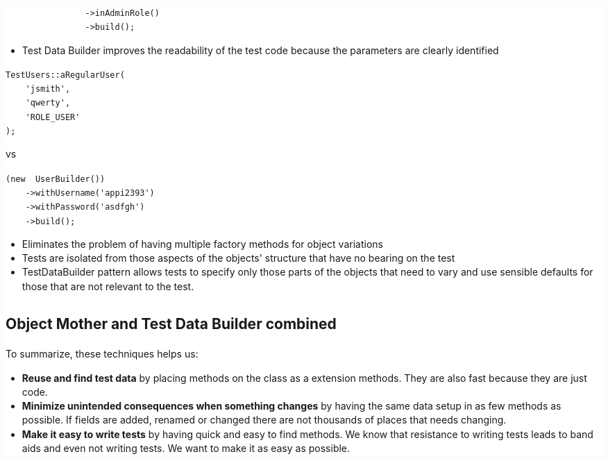 ```
                ->inAdminRole()
                ->build();
```

- Test Data Builder improves the readability of the test code because the parameters are clearly identified
```
TestUsers::aRegularUser(
    'jsmith',
    'qwerty',
    'ROLE_USER'
);
```
vs
```
(new  UserBuilder())
    ->withUsername('appi2393')
    ->withPassword('asdfgh')
    ->build();
```
- Eliminates the problem of having multiple factory methods for object variations
- Tests are isolated from those aspects of the objects' structure that have no bearing on the test
- TestDataBuilder pattern allows tests to specify only those parts of the objects that need to vary and use sensible defaults for those that are not relevant to the test.

## Object Mother and Test Data Builder combined


To summarize, these techniques helps us:
- **Reuse and find test data** by placing methods on the class as a extension methods. They are also fast because they are just code.
- **Minimize unintended consequences when something changes** by having the same data setup in as few methods as possible. If fields are added, renamed or changed there are not thousands of places that needs changing.
- **Make it easy to write tests** by having quick and easy to find methods. We know that resistance to writing tests leads to band aids and even not writing tests. We want to make it as easy as possible.
